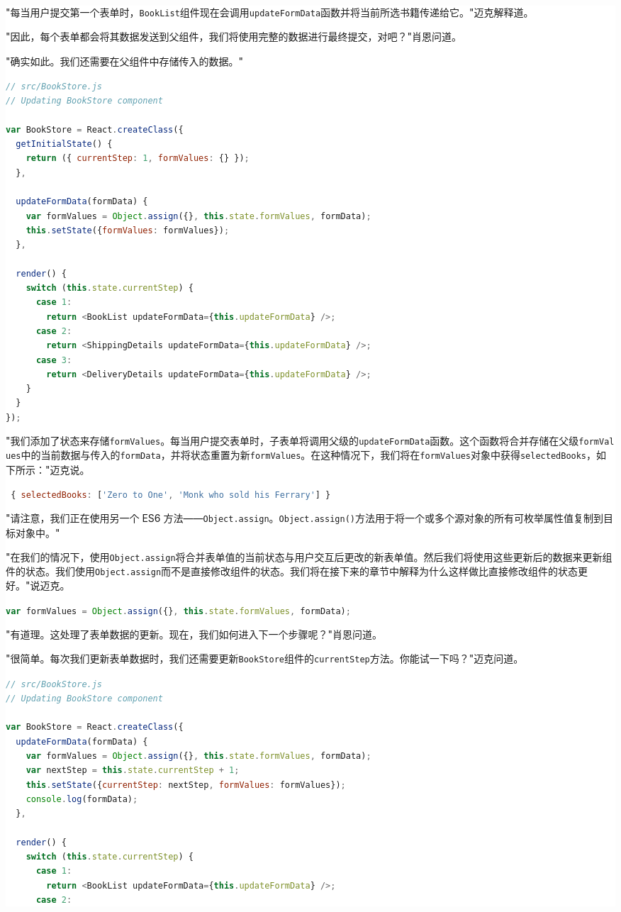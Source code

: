 "每当用户提交第一个表单时，`BookList`组件现在会调用`updateFormData`函数并将当前所选书籍传递给它。"迈克解释道。

"因此，每个表单都会将其数据发送到父组件，我们将使用完整的数据进行最终提交，对吧？"肖恩问道。

"确实如此。我们还需要在父组件中存储传入的数据。"

```js
// src/BookStore.js
// Updating BookStore component

var BookStore = React.createClass({
  getInitialState() {
    return ({ currentStep: 1, formValues: {} });
  },

  updateFormData(formData) {
    var formValues = Object.assign({}, this.state.formValues, formData);
    this.setState({formValues: formValues});  
  },

  render() {
    switch (this.state.currentStep) {
      case 1:
        return <BookList updateFormData={this.updateFormData} />;
      case 2:
        return <ShippingDetails updateFormData={this.updateFormData} />;
      case 3:
        return <DeliveryDetails updateFormData={this.updateFormData} />;
    }
  }
});
```

"我们添加了状态来存储`formValues`。每当用户提交表单时，子表单将调用父级的`updateFormData`函数。这个函数将合并存储在父级`formValues`中的当前数据与传入的`formData`，并将状态重置为新`formValues`。在这种情况下，我们将在`formValues`对象中获得`selectedBooks`，如下所示："迈克说。

```js
 { selectedBooks: ['Zero to One', 'Monk who sold his Ferrary'] }
```

"请注意，我们正在使用另一个 ES6 方法——`Object.assign`。`Object.assign()`方法用于将一个或多个源对象的所有可枚举属性值复制到目标对象中。"

"在我们的情况下，使用`Object.assign`将合并表单值的当前状态与用户交互后更改的新表单值。然后我们将使用这些更新后的数据来更新组件的状态。我们使用`Object.assign`而不是直接修改组件的状态。我们将在接下来的章节中解释为什么这样做比直接修改组件的状态更好。"说迈克。

```js
var formValues = Object.assign({}, this.state.formValues, formData);
```

"有道理。这处理了表单数据的更新。现在，我们如何进入下一个步骤呢？"肖恩问道。

"很简单。每次我们更新表单数据时，我们还需要更新`BookStore`组件的`currentStep`方法。你能试一下吗？"迈克问道。

```js
// src/BookStore.js
// Updating BookStore component

var BookStore = React.createClass({
  updateFormData(formData) {
    var formValues = Object.assign({}, this.state.formValues, formData);
    var nextStep = this.state.currentStep + 1;
    this.setState({currentStep: nextStep, formValues: formValues});
    console.log(formData);
  },

  render() {
    switch (this.state.currentStep) {
      case 1:
        return <BookList updateFormData={this.updateFormData} />;
      case 2:
```